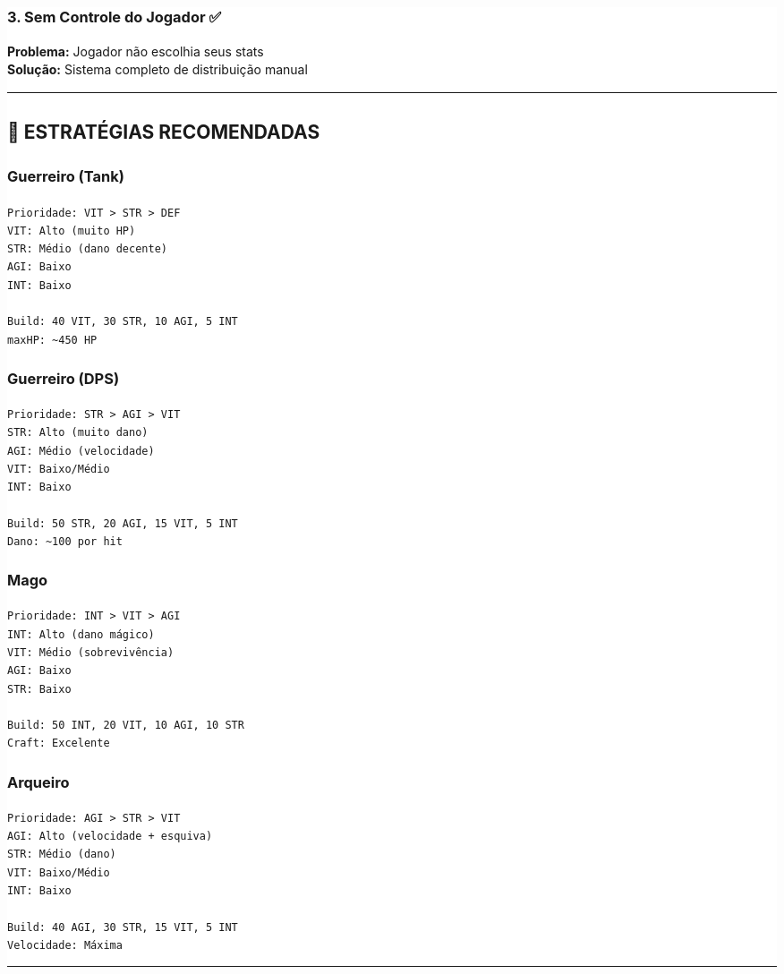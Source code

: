 ### **3. Sem Controle do Jogador** ✅
**Problema:** Jogador não escolhia seus stats  
**Solução:** Sistema completo de distribuição manual

---

## 🎯 ESTRATÉGIAS RECOMENDADAS

### **Guerreiro (Tank)**
```
Prioridade: VIT > STR > DEF
VIT: Alto (muito HP)
STR: Médio (dano decente)
AGI: Baixo
INT: Baixo

Build: 40 VIT, 30 STR, 10 AGI, 5 INT
maxHP: ~450 HP
```

### **Guerreiro (DPS)**
```
Prioridade: STR > AGI > VIT
STR: Alto (muito dano)
AGI: Médio (velocidade)
VIT: Baixo/Médio
INT: Baixo

Build: 50 STR, 20 AGI, 15 VIT, 5 INT
Dano: ~100 por hit
```

### **Mago**
```
Prioridade: INT > VIT > AGI
INT: Alto (dano mágico)
VIT: Médio (sobrevivência)
AGI: Baixo
STR: Baixo

Build: 50 INT, 20 VIT, 10 AGI, 10 STR
Craft: Excelente
```

### **Arqueiro**
```
Prioridade: AGI > STR > VIT
AGI: Alto (velocidade + esquiva)
STR: Médio (dano)
VIT: Baixo/Médio
INT: Baixo

Build: 40 AGI, 30 STR, 15 VIT, 5 INT
Velocidade: Máxima
```

---